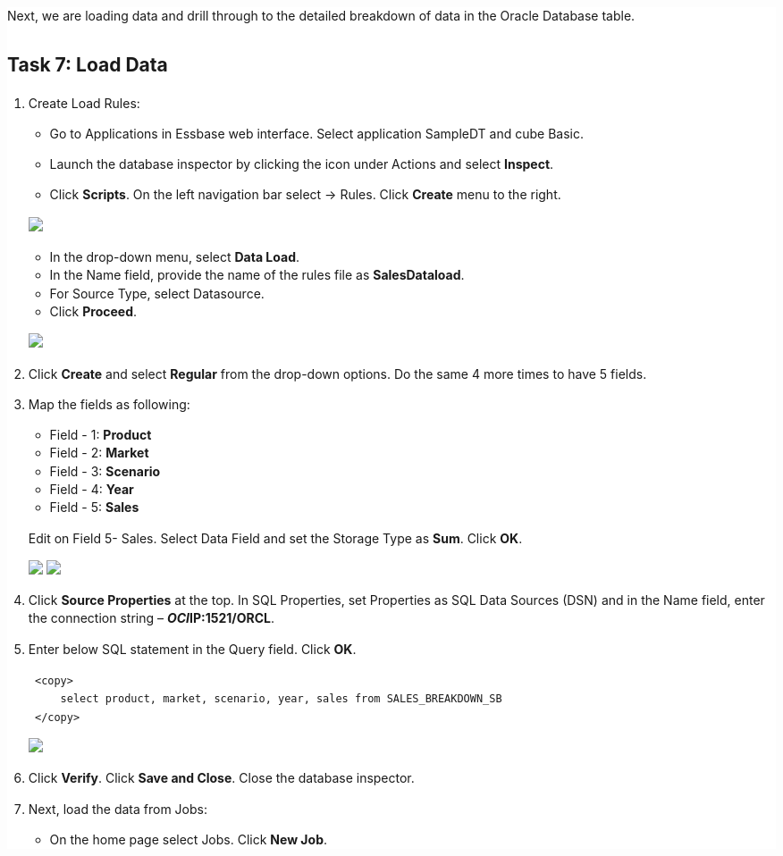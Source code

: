    Next, we are loading data and drill through to the detailed breakdown of data in the Oracle Database table.

## Task 7: Load Data
1. Create Load Rules:     

      * Go to Applications in Essbase web interface. Select application SampleDT and cube Basic.   

      * Launch the database inspector by clicking the icon under Actions and select **Inspect**.   

      * Click **Scripts**. On the left navigation bar select -> Rules. Click **Create** menu to the right.

   ![](./images/imageDT_20.png " ")

      * In the drop-down menu, select **Data Load**.    
      * In the Name field, provide the name of the rules file as **SalesDataload**.  
      * For Source Type, select Datasource.  
      * Click **Proceed**.   

   ![](./images/imageDT_21.png " ")

2. Click **Create** and select **Regular** from the drop-down options. Do the same 4 more times to have 5 fields.

3. Map the fields as following:
      *  Field - 1:  **Product**
      *  Field - 2:  **Market**  
      *  Field - 3:  **Scenario**
      *  Field - 4:  **Year**
      *  Field - 5:  **Sales**

   Edit on Field 5- Sales. Select Data Field and set the Storage Type as **Sum**. Click **OK**.

   ![](./images/imageDT_22.png " ")
   ![](./images/imageDT_22_0.png " ")

4. Click **Source Properties** at the top. In SQL Properties, set Properties as SQL Data Sources (DSN) and in the Name field, enter the connection string – **$OCI$IP:1521/ORCL**.


5. Enter below SQL statement in the Query field. Click **OK**.

        <copy>        
            select product, market, scenario, year, sales from SALES_BREAKDOWN_SB
        </copy>


   ![](./images/imageDT_24.png " ")

6.	Click **Verify**. Click **Save and Close**. Close the database inspector.

7.	Next, load the data from Jobs:   

    * On the home page select Jobs. Click **New Job**.
